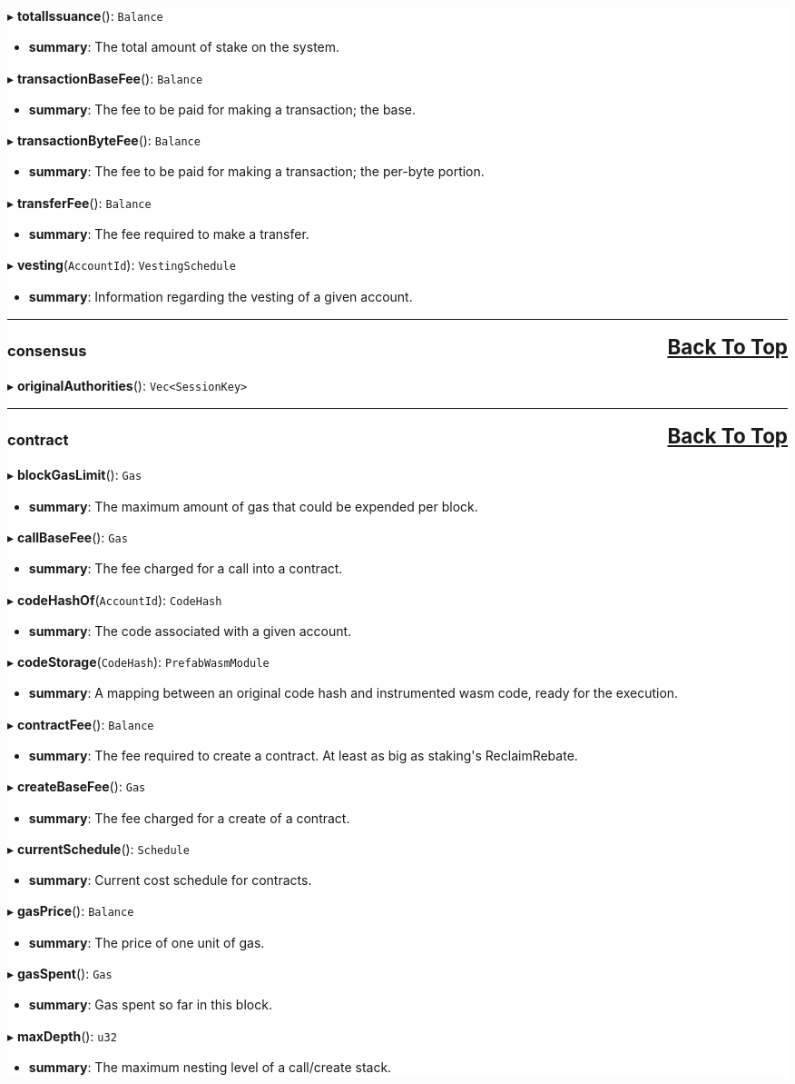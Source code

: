 ▸ **totalIssuance**(): `Balance`
- **summary**:   The total amount of stake on the system.

▸ **transactionBaseFee**(): `Balance`
- **summary**:   The fee to be paid for making a transaction; the base.

▸ **transactionByteFee**(): `Balance`
- **summary**:   The fee to be paid for making a transaction; the per-byte portion.

▸ **transferFee**(): `Balance`
- **summary**:   The fee required to make a transfer.

▸ **vesting**(`AccountId`): `VestingSchedule`
- **summary**:   Information regarding the vesting of a given account.

___
<a href='#top' style='float: right; font-size: 1.6rem; font-weight: bold;'>Back To Top</a>

### <a id='consensus'></a>consensus

▸ **originalAuthorities**(): `Vec<SessionKey>`

___
<a href='#top' style='float: right; font-size: 1.6rem; font-weight: bold;'>Back To Top</a>

### <a id='contract'></a>contract

▸ **blockGasLimit**(): `Gas`
- **summary**:   The maximum amount of gas that could be expended per block.

▸ **callBaseFee**(): `Gas`
- **summary**:   The fee charged for a call into a contract.

▸ **codeHashOf**(`AccountId`): `CodeHash`
- **summary**:   The code associated with a given account.

▸ **codeStorage**(`CodeHash`): `PrefabWasmModule`
- **summary**:   A mapping between an original code hash and instrumented wasm code, ready for the execution.

▸ **contractFee**(): `Balance`
- **summary**:   The fee required to create a contract. At least as big as staking's ReclaimRebate.

▸ **createBaseFee**(): `Gas`
- **summary**:   The fee charged for a create of a contract.

▸ **currentSchedule**(): `Schedule`
- **summary**:   Current cost schedule for contracts.

▸ **gasPrice**(): `Balance`
- **summary**:   The price of one unit of gas.

▸ **gasSpent**(): `Gas`
- **summary**:   Gas spent so far in this block.

▸ **maxDepth**(): `u32`
- **summary**:   The maximum nesting level of a call/create stack.
